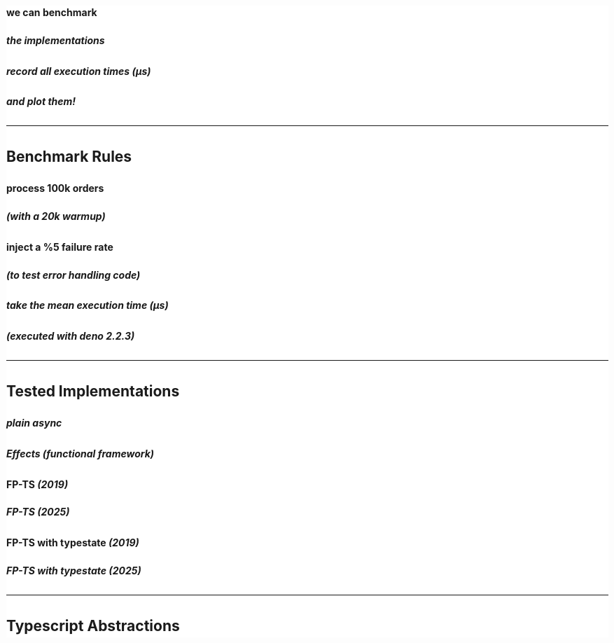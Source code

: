 
#### we can **benchmark**
##### the *implementations*


##### record all execution times *(μs)*


##### and **plot** them!

-------

Benchmark Rules
---


#### process 100k orders
##### *(with a 20k warmup)*


#### inject a %5 failure rate
##### *(to test error handling code)*


##### take the mean execution time *(μs)*


##### *(executed with deno 2.2.3)*

-------

Tested Implementations
---


##### plain **async**

##### **Effects** *(functional framework)*

#### **FP-TS** *(2019)*
##### **FP-TS** *(2025)*

#### **FP-TS** with typestate *(2019)*
##### **FP-TS** with typestate *(2025)*

-------

Typescript Abstractions
---
